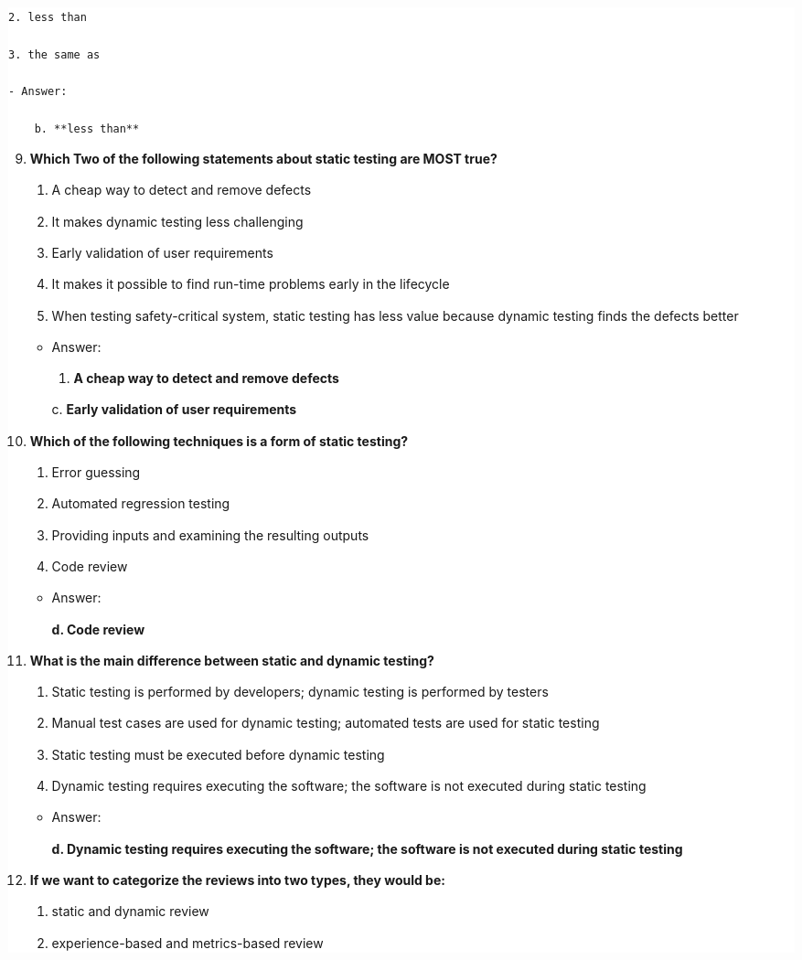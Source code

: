     2. less than
    
    3. the same as
    
    - Answer:
        
        b. **less than**
        

9. **Which Two of the following statements about static testing are MOST true?**
    
    1. A cheap way to detect and remove defects
    
    2. It makes dynamic testing less challenging
    
    3. Early validation of user requirements
    
    4. It makes it possible to find run-time problems early in the lifecycle
    
    5. When testing safety-critical system, static testing has less value because dynamic testing finds the defects better
    
    - Answer:
        
        1. **A cheap way to detect and remove defects**
        
        c. **Early validation of user requirements**
        

10. **Which of the following techniques is a form of static testing?**
    
    1. Error guessing
    
    2. Automated regression testing
    
    3. Providing inputs and examining the resulting outputs
    
    4. Code review
    
    - Answer:
        
        **d. Code review**
        

11. **What is the main difference between static and dynamic testing?**
    
    1. Static testing is performed by developers; dynamic testing is performed by testers
    
    2. Manual test cases are used for dynamic testing; automated tests are used for static testing
    
    3. Static testing must be executed before dynamic testing
    
    4. Dynamic testing requires executing the software; the software is not executed during static testing
    
    - Answer:
        
        **d. Dynamic testing requires executing the software; the software is not executed during static testing**
        

12. **If we want to categorize the reviews into two types, they would be:**
    
    1. static and dynamic review
    
    2. experience-based and metrics-based review
    